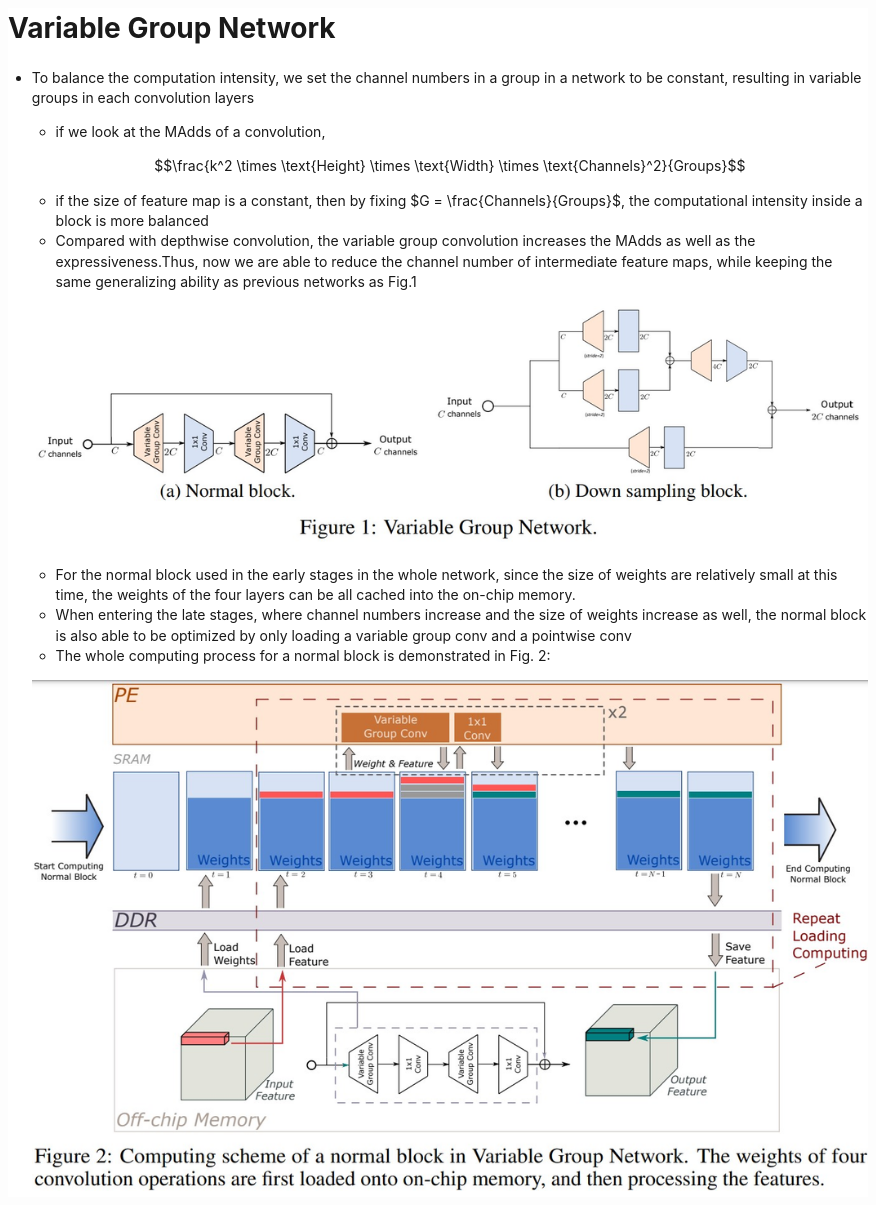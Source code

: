 # Variable Group Network
- To balance the computation intensity, we set the channel numbers in a group in a network to be constant, resulting in variable groups in each convolution layers
  - if we look at the MAdds of a convolution,
  
  $$\frac{k^2 \times \text{Height} \times \text{Width} \times \text{Channels}^2}{Groups}$$

  - if the size of feature map is a constant, then by fixing $G = \frac{Channels}{Groups}$, the computational intensity inside a block is more balanced
  - Compared with depthwise convolution, the variable group convolution increases the MAdds as well as the expressiveness.Thus, now we are able to reduce the channel number of intermediate feature maps, while keeping the same generalizing ability as previous networks as Fig.1

  ![fig1](../../../asset/images/Architectures/vargnet-f1.jpg)
  
    - For the normal block used in the early stages in the whole network, since the size of weights are relatively small at this time, the weights of the four layers can be all cached into the on-chip memory.   
    - When entering the late stages, where channel numbers increase and the size of weights increase as well, the normal block is also able to be optimized by only loading a variable group conv and a pointwise conv
  -  The whole computing process for a normal block is demonstrated in Fig. 2: 

  ![fig2](../../../asset/images/Architectures/vargnet-f2.jpg)
